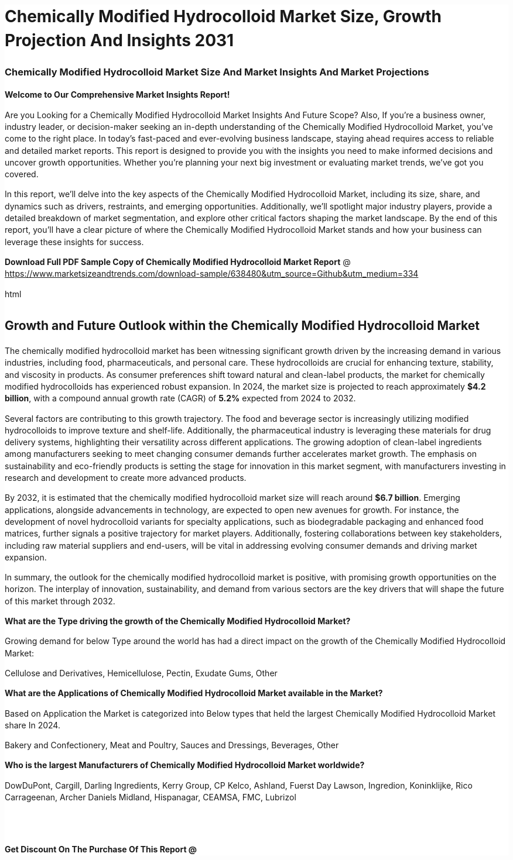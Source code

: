 <h1>Chemically Modified Hydrocolloid Market Size, Growth Projection And Insights 2031</h1><div class="" data-test-id=""><h3><span class="">Chemically Modified Hydrocolloid Market Size And Market Insights And Market Projections</span></h3></div><div class="" data-test-id=""><p><strong>Welcome to Our Comprehensive Market Insights Report!</strong></p><p>Are you Looking for a Chemically Modified Hydrocolloid Market Insights And Future Scope? Also, If you&rsquo;re a business owner, industry leader, or decision-maker seeking an in-depth understanding of the Chemically Modified Hydrocolloid Market, you&rsquo;ve come to the right place. In today&rsquo;s fast-paced and ever-evolving business landscape, staying ahead requires access to reliable and detailed market reports. This report is designed to provide you with the insights you need to make informed decisions and uncover growth opportunities. Whether you&rsquo;re planning your next big investment or evaluating market trends, we&rsquo;ve got you covered.</p><p>In this report, we&rsquo;ll delve into the key aspects of the Chemically Modified Hydrocolloid Market, including its size, share, and dynamics such as drivers, restraints, and emerging opportunities. Additionally, we&rsquo;ll spotlight major industry players, provide a detailed breakdown of market segmentation, and explore other critical factors shaping the market landscape. By the end of this report, you&rsquo;ll have a clear picture of where the Chemically Modified Hydrocolloid Market stands and how your business can leverage these insights for success.</p><p><strong>Download Full PDF Sample Copy of Chemically Modified Hydrocolloid Market Report</strong> @ <a href="https://www.marketsizeandtrends.com/download-sample/638480&utm_source=Github&utm_medium=334" target="_blank">https://www.marketsizeandtrends.com/download-sample/638480&utm_source=Github&utm_medium=334</a></p></div><div class="" data-test-id=""><p><span class="">html<div> <h2>Growth and Future Outlook within the Chemically Modified Hydrocolloid Market</h2> <p>The chemically modified hydrocolloid market has been witnessing significant growth driven by the increasing demand in various industries, including food, pharmaceuticals, and personal care. These hydrocolloids are crucial for enhancing texture, stability, and viscosity in products. As consumer preferences shift toward natural and clean-label products, the market for chemically modified hydrocolloids has experienced robust expansion. In 2024, the market size is projected to reach approximately <strong>$4.2 billion</strong>, with a compound annual growth rate (CAGR) of <strong>5.2%</strong> expected from 2024 to 2032.</p> <p>Several factors are contributing to this growth trajectory. The food and beverage sector is increasingly utilizing modified hydrocolloids to improve texture and shelf-life. Additionally, the pharmaceutical industry is leveraging these materials for drug delivery systems, highlighting their versatility across different applications. The growing adoption of clean-label ingredients among manufacturers seeking to meet changing consumer demands further accelerates market growth. The emphasis on sustainability and eco-friendly products is setting the stage for innovation in this market segment, with manufacturers investing in research and development to create more advanced products.</p> <p class="download-sample"></p> <p>By 2032, it is estimated that the chemically modified hydrocolloid market size will reach around <strong>$6.7 billion</strong>. Emerging applications, alongside advancements in technology, are expected to open new avenues for growth. For instance, the development of novel hydrocolloid variants for specialty applications, such as biodegradable packaging and enhanced food matrices, further signals a positive trajectory for market players. Additionally, fostering collaborations between key stakeholders, including raw material suppliers and end-users, will be vital in addressing evolving consumer demands and driving market expansion.</p> <p>In summary, the outlook for the chemically modified hydrocolloid market is positive, with promising growth opportunities on the horizon. The interplay of innovation, sustainability, and demand from various sectors are the key drivers that will shape the future of this market through 2032.</p></div></span></p><p><strong><span class="">What are the&nbsp;Type driving the growth of the Chemically Modified Hydrocolloid Market?</span></strong></p></div><div class="" data-test-id=""><p><span class="">Growing demand for below Type around the world has had a direct impact on the growth of the Chemically Modified Hydrocolloid Market:</span></p></div><div class="" data-test-id=""><p>Cellulose and Derivatives, Hemicellulose, Pectin, Exudate Gums, Other</p><p><span class=""><strong>What are the&nbsp;Applications&nbsp;of Chemically Modified Hydrocolloid Market available in the Market?</strong></span></p></div><div class="" data-test-id=""><p><span class="">Based on Application the Market is categorized into Below types that held the largest Chemically Modified Hydrocolloid Market share In 2024.</span></p></div><div class="" data-test-id=""><p><span class="">Bakery and Confectionery, Meat and Poultry, Sauces and Dressings, Beverages, Other</span></p><p><span class=""><strong>Who is the largest Manufacturers of Chemically Modified Hydrocolloid Market worldwide?</strong></span></p></div><div class="" data-test-id=""><p><span class="">DowDuPont, Cargill, Darling Ingredients, Kerry Group, CP Kelco, Ashland, Fuerst Day Lawson, Ingredion, Koninklijke, Rico Carrageenan, Archer Daniels Midland, Hispanagar, CEAMSA, FMC, Lubrizol</span></p></div><div class="" data-test-id="">&nbsp;</div><div class="" data-test-id="">&nbsp;</div><div class="" data-test-id=""><p><span class=""><strong>Get Discount On The Purchase Of This Report @</strong>